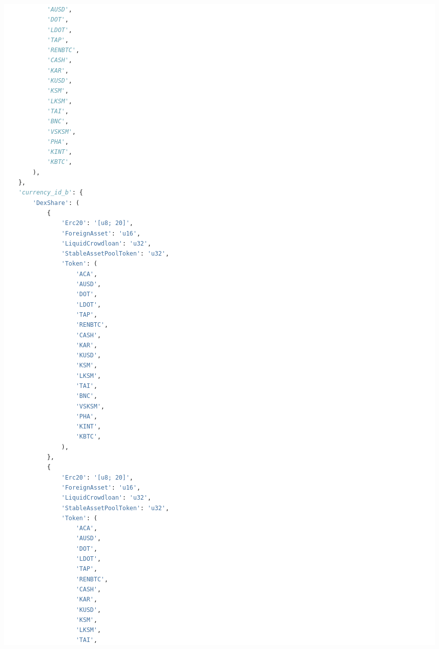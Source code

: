 ```python
            'AUSD',
            'DOT',
            'LDOT',
            'TAP',
            'RENBTC',
            'CASH',
            'KAR',
            'KUSD',
            'KSM',
            'LKSM',
            'TAI',
            'BNC',
            'VSKSM',
            'PHA',
            'KINT',
            'KBTC',
        ),
    },
    'currency_id_b': {
        'DexShare': (
            {
                'Erc20': '[u8; 20]',
                'ForeignAsset': 'u16',
                'LiquidCrowdloan': 'u32',
                'StableAssetPoolToken': 'u32',
                'Token': (
                    'ACA',
                    'AUSD',
                    'DOT',
                    'LDOT',
                    'TAP',
                    'RENBTC',
                    'CASH',
                    'KAR',
                    'KUSD',
                    'KSM',
                    'LKSM',
                    'TAI',
                    'BNC',
                    'VSKSM',
                    'PHA',
                    'KINT',
                    'KBTC',
                ),
            },
            {
                'Erc20': '[u8; 20]',
                'ForeignAsset': 'u16',
                'LiquidCrowdloan': 'u32',
                'StableAssetPoolToken': 'u32',
                'Token': (
                    'ACA',
                    'AUSD',
                    'DOT',
                    'LDOT',
                    'TAP',
                    'RENBTC',
                    'CASH',
                    'KAR',
                    'KUSD',
                    'KSM',
                    'LKSM',
                    'TAI',
```